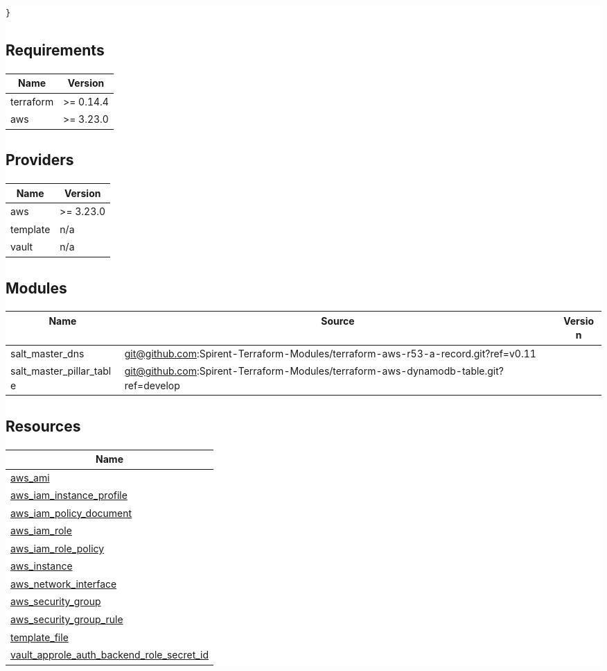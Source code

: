```hcl
}
```
## Requirements

| Name | Version |
|------|---------|
| terraform | >= 0.14.4 |
| aws | >= 3.23.0 |

## Providers

| Name | Version |
|------|---------|
| aws | >= 3.23.0 |
| template | n/a |
| vault | n/a |

## Modules

| Name | Source | Version |
|------|--------|---------|
| salt_master_dns | git@github.com:Spirent-Terraform-Modules/terraform-aws-r53-a-record.git?ref=v0.11 |  |
| salt_master_pillar_table | git@github.com:Spirent-Terraform-Modules/terraform-aws-dynamodb-table.git?ref=develop |  |

## Resources

| Name |
|------|
| [aws_ami](https://registry.terraform.io/providers/hashicorp/aws/latest/docs/data-sources/ami) |
| [aws_iam_instance_profile](https://registry.terraform.io/providers/hashicorp/aws/latest/docs/resources/iam_instance_profile) |
| [aws_iam_policy_document](https://registry.terraform.io/providers/hashicorp/aws/latest/docs/data-sources/iam_policy_document) |
| [aws_iam_role](https://registry.terraform.io/providers/hashicorp/aws/latest/docs/resources/iam_role) |
| [aws_iam_role_policy](https://registry.terraform.io/providers/hashicorp/aws/latest/docs/resources/iam_role_policy) |
| [aws_instance](https://registry.terraform.io/providers/hashicorp/aws/latest/docs/resources/instance) |
| [aws_network_interface](https://registry.terraform.io/providers/hashicorp/aws/latest/docs/resources/network_interface) |
| [aws_security_group](https://registry.terraform.io/providers/hashicorp/aws/latest/docs/resources/security_group) |
| [aws_security_group_rule](https://registry.terraform.io/providers/hashicorp/aws/latest/docs/resources/security_group_rule) |
| [template_file](https://registry.terraform.io/providers/hashicorp/template/latest/docs/data-sources/file) |
| [vault_approle_auth_backend_role_secret_id](https://registry.terraform.io/providers/hashicorp/vault/latest/docs/resources/approle_auth_backend_role_secret_id) |
